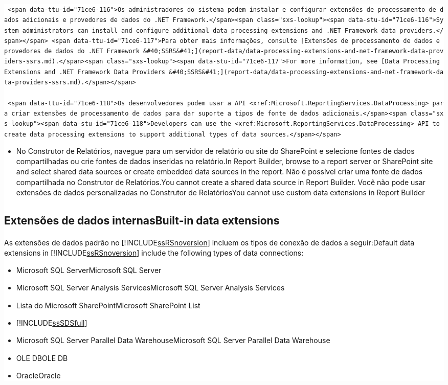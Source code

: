      <span data-ttu-id="71ce6-116">Os administradores do sistema podem instalar e configurar extensões de processamento de dados adicionais e provedores de dados do .NET Framework.</span><span class="sxs-lookup"><span data-stu-id="71ce6-116">System administrators can install and configure additional data processing extensions and .NET Framework data providers.</span></span> <span data-ttu-id="71ce6-117">Para obter mais informações, consulte [Extensões de processamento de dados e provedores de dados do .NET Framework &#40;SSRS&#41;](report-data/data-processing-extensions-and-net-framework-data-providers-ssrs.md).</span><span class="sxs-lookup"><span data-stu-id="71ce6-117">For more information, see [Data Processing Extensions and .NET Framework Data Providers &#40;SSRS&#41;](report-data/data-processing-extensions-and-net-framework-data-providers-ssrs.md).</span></span>

     <span data-ttu-id="71ce6-118">Os desenvolvedores podem usar a API <xref:Microsoft.ReportingServices.DataProcessing> para criar extensões de processamento de dados para dar suporte a tipos de fonte de dados adicionais.</span><span class="sxs-lookup"><span data-stu-id="71ce6-118">Developers can use the <xref:Microsoft.ReportingServices.DataProcessing> API to create data processing extensions to support additional types of data sources.</span></span>

-   <span data-ttu-id="71ce6-119">No Construtor de Relatórios, navegue para um servidor de relatório ou site do SharePoint e selecione fontes de dados compartilhadas ou crie fontes de dados inseridas no relatório.</span><span class="sxs-lookup"><span data-stu-id="71ce6-119">In Report Builder, browse to a report server or SharePoint site and select shared data sources or create embedded data sources in the report.</span></span> <span data-ttu-id="71ce6-120">Não é possível criar uma fonte de dados compartilhada no Construtor de Relatórios.</span><span class="sxs-lookup"><span data-stu-id="71ce6-120">You cannot create a shared data source in Report Builder.</span></span> <span data-ttu-id="71ce6-121">Você não pode usar extensões de dados personalizadas no Construtor de Relatórios</span><span class="sxs-lookup"><span data-stu-id="71ce6-121">You cannot use custom data extensions in Report Builder</span></span>

##  <a name="built-in-data-extensions"></a><a name="bkmk_DataConnections"></a><span data-ttu-id="71ce6-122">Extensões de dados internas</span><span class="sxs-lookup"><span data-stu-id="71ce6-122">Built-in data extensions</span></span>
 <span data-ttu-id="71ce6-123">As extensões de dados padrão no [!INCLUDE[ssRSnoversion](../includes/ssrsnoversion-md.md)] incluem os tipos de conexão de dados a seguir:</span><span class="sxs-lookup"><span data-stu-id="71ce6-123">Default data extensions in [!INCLUDE[ssRSnoversion](../includes/ssrsnoversion-md.md)] include the following types of data connections:</span></span>

-   <span data-ttu-id="71ce6-124">Microsoft SQL Server</span><span class="sxs-lookup"><span data-stu-id="71ce6-124">Microsoft SQL Server</span></span>

-   <span data-ttu-id="71ce6-125">Microsoft SQL Server Analysis Services</span><span class="sxs-lookup"><span data-stu-id="71ce6-125">Microsoft SQL Server Analysis Services</span></span>

-   <span data-ttu-id="71ce6-126">Lista do Microsoft SharePoint</span><span class="sxs-lookup"><span data-stu-id="71ce6-126">Microsoft SharePoint List</span></span>

-   [!INCLUDE[ssSDSfull](../includes/sssdsfull-md.md)]

-   <span data-ttu-id="71ce6-127">Microsoft SQL Server Parallel Data Warehouse</span><span class="sxs-lookup"><span data-stu-id="71ce6-127">Microsoft SQL Server Parallel Data Warehouse</span></span>

-   <span data-ttu-id="71ce6-128">OLE DB</span><span class="sxs-lookup"><span data-stu-id="71ce6-128">OLE DB</span></span>

-   <span data-ttu-id="71ce6-129">Oracle</span><span class="sxs-lookup"><span data-stu-id="71ce6-129">Oracle</span></span>
